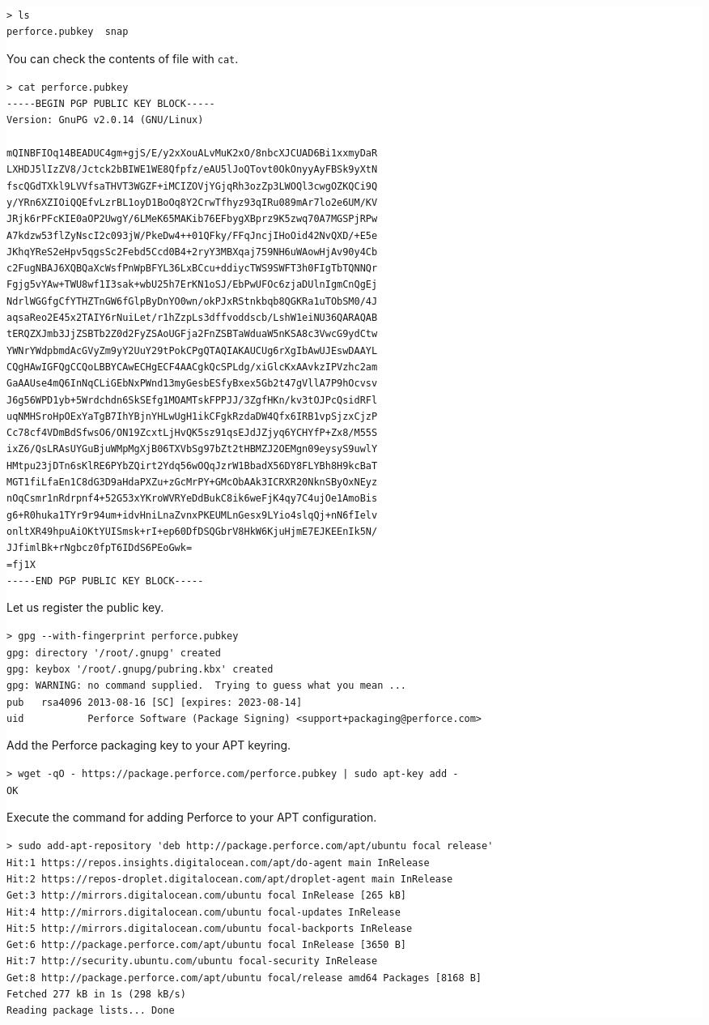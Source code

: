 ```
> ls
perforce.pubkey  snap
```
You can check the contents of file with `cat`.
```
> cat perforce.pubkey
-----BEGIN PGP PUBLIC KEY BLOCK-----
Version: GnuPG v2.0.14 (GNU/Linux)

mQINBFIOq14BEADUC4gm+gjS/E/y2xXouALvMuK2xO/8nbcXJCUAD6Bi1xxmyDaR
LXHDJ5lIzZV8/Jctck2bBIWE1WE8Qfpfz/eAU5lJoQTovt0OkOnyyAyFBSk9yXtN
fscQGdTXkl9LVVfsaTHVT3WGZF+iMCIZOVjYGjqRh3ozZp3LWOQl3cwgOZKQCi9Q
y/YRn6XZIOiQQEfvLzrBL1oyD1BoOq8Y2CrwTfhyz93qIRu089mAr7lo2e6UM/KV
JRjk6rPFcKIE0aOP2UwgY/6LMeK65MAKib76EFbygXBprz9K5zwq70A7MGSPjRPw
A7kdzw53flZyNscI2c093jW/PkeDw4++01QFky/FFqJncjIHoOid42NvQXD/+E5e
JKhqYReS2eHpv5qgsSc2Febd5Ccd0B4+2ryY3MBXqaj759NH6uWAowHjAv90y4Cb
c2FugNBAJ6XQBQaXcWsfPnWpBFYL36LxBCcu+ddiycTWS9SWFT3h0FIgTbTQNNQr
Fgjg5vYAw+TWU8wf1I3sak+wbU25h7ErKN1oSJ/EbPwUFOc6zjaDUlnIgmCnQgEj
NdrlWGGfgCfYTHZTnGW6fGlpByDnYO0wn/okPJxRStnkbqb8QGKRa1uTObSM0/4J
aqsaReo2E45x2TAIY6rNuiLet/r1hZzpLs3dffvoddscb/LshW1eiNU36QARAQAB
tERQZXJmb3JjZSBTb2Z0d2FyZSAoUGFja2FnZSBTaWduaW5nKSA8c3VwcG9ydCtw
YWNrYWdpbmdAcGVyZm9yY2UuY29tPokCPgQTAQIAKAUCUg6rXgIbAwUJEswDAAYL
CQgHAwIGFQgCCQoLBBYCAwECHgECF4AACgkQcSPLdg/xiGlcKxAAvkzIPVzhc2am
GaAAUse4mQ6InNqCLiGEbNxPWnd13myGesbESfyBxex5Gb2t47gVllA7P9hOcvsv
J6g56WPD1yb+5Wrdchdn6SkSEfg1MOAMTskFPPJJ/3ZgfHKn/kv3tOJPcQsidRFl
uqNMHSroHpOExYaTgB7IhYBjnYHLwUgH1ikCFgkRzdaDW4Qfx6IRB1vpSjzxCjzP
Cc78cf4VDmBdSfwsO6/ON19ZcxtLjHvQK5sz91qsEJdJZjyq6YCHYfP+Zx8/M55S
ixZ6/QsLRAsUYGuBjuWMpMgXjB06TXVbSg97bZt2tHBMZJ2OEMgn09eysyS9uwlY
HMtpu23jDTn6sKlRE6PYbZQirt2Ydq56wOQqJzrW1BbadX56DY8FLYBh8H9kcBaT
MGT1fiLfaEn1C8dG3D9aHdaPXZu+zGcMrPY+GMcObAAk3ICRXR20NknSByOxNEyz
nOqCsmr1nRdrpnf4+52G53xYKroWVRYeDdBukC8ik6weFjK4qy7C4ujOe1AmoBis
g6+R0huka1TYr9r94um+idvHniLnaZvnxPKEUMLnGesx9LYio4slqQj+nN6fIelv
onltXR49hpuAiOKtYUISmsk+rI+ep60DfDSQGbrV8HkW6KjuHjmE7EJKEEnIk5N/
JJfimlBk+rNgbcz0fpT6IDdS6PEoGwk=
=fj1X
-----END PGP PUBLIC KEY BLOCK-----
```
Let us register the public key.
```
> gpg --with-fingerprint perforce.pubkey
gpg: directory '/root/.gnupg' created
gpg: keybox '/root/.gnupg/pubring.kbx' created
gpg: WARNING: no command supplied.  Trying to guess what you mean ...
pub   rsa4096 2013-08-16 [SC] [expires: 2023-08-14]
uid           Perforce Software (Package Signing) <support+packaging@perforce.com>
```
Add the Perforce packaging key to your APT keyring.
```
> wget -qO - https://package.perforce.com/perforce.pubkey | sudo apt-key add -
OK
```
Execute the command for adding Perforce to your APT configuration.
```
> sudo add-apt-repository 'deb http://package.perforce.com/apt/ubuntu focal release'
Hit:1 https://repos.insights.digitalocean.com/apt/do-agent main InRelease
Hit:2 https://repos-droplet.digitalocean.com/apt/droplet-agent main InRelease
Get:3 http://mirrors.digitalocean.com/ubuntu focal InRelease [265 kB]
Hit:4 http://mirrors.digitalocean.com/ubuntu focal-updates InRelease
Hit:5 http://mirrors.digitalocean.com/ubuntu focal-backports InRelease
Get:6 http://package.perforce.com/apt/ubuntu focal InRelease [3650 B]
Hit:7 http://security.ubuntu.com/ubuntu focal-security InRelease
Get:8 http://package.perforce.com/apt/ubuntu focal/release amd64 Packages [8168 B]
Fetched 277 kB in 1s (298 kB/s)
Reading package lists... Done
```
